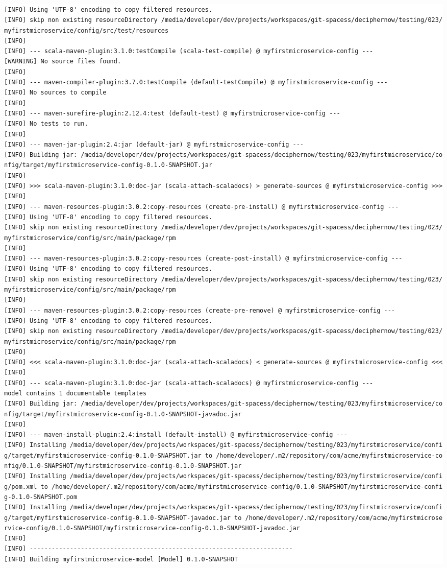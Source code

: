     [INFO] Using 'UTF-8' encoding to copy filtered resources.
    [INFO] skip non existing resourceDirectory /media/developer/dev/projects/workspaces/git-spacess/deciphernow/testing/023/myfirstmicroservice/config/src/test/resources
    [INFO] 
    [INFO] --- scala-maven-plugin:3.1.0:testCompile (scala-test-compile) @ myfirstmicroservice-config ---
    [WARNING] No source files found.
    [INFO] 
    [INFO] --- maven-compiler-plugin:3.7.0:testCompile (default-testCompile) @ myfirstmicroservice-config ---
    [INFO] No sources to compile
    [INFO] 
    [INFO] --- maven-surefire-plugin:2.12.4:test (default-test) @ myfirstmicroservice-config ---
    [INFO] No tests to run.
    [INFO] 
    [INFO] --- maven-jar-plugin:2.4:jar (default-jar) @ myfirstmicroservice-config ---
    [INFO] Building jar: /media/developer/dev/projects/workspaces/git-spacess/deciphernow/testing/023/myfirstmicroservice/config/target/myfirstmicroservice-config-0.1.0-SNAPSHOT.jar
    [INFO] 
    [INFO] >>> scala-maven-plugin:3.1.0:doc-jar (scala-attach-scaladocs) > generate-sources @ myfirstmicroservice-config >>>
    [INFO] 
    [INFO] --- maven-resources-plugin:3.0.2:copy-resources (create-pre-install) @ myfirstmicroservice-config ---
    [INFO] Using 'UTF-8' encoding to copy filtered resources.
    [INFO] skip non existing resourceDirectory /media/developer/dev/projects/workspaces/git-spacess/deciphernow/testing/023/myfirstmicroservice/config/src/main/package/rpm
    [INFO] 
    [INFO] --- maven-resources-plugin:3.0.2:copy-resources (create-post-install) @ myfirstmicroservice-config ---
    [INFO] Using 'UTF-8' encoding to copy filtered resources.
    [INFO] skip non existing resourceDirectory /media/developer/dev/projects/workspaces/git-spacess/deciphernow/testing/023/myfirstmicroservice/config/src/main/package/rpm
    [INFO] 
    [INFO] --- maven-resources-plugin:3.0.2:copy-resources (create-pre-remove) @ myfirstmicroservice-config ---
    [INFO] Using 'UTF-8' encoding to copy filtered resources.
    [INFO] skip non existing resourceDirectory /media/developer/dev/projects/workspaces/git-spacess/deciphernow/testing/023/myfirstmicroservice/config/src/main/package/rpm
    [INFO] 
    [INFO] <<< scala-maven-plugin:3.1.0:doc-jar (scala-attach-scaladocs) < generate-sources @ myfirstmicroservice-config <<<
    [INFO] 
    [INFO] --- scala-maven-plugin:3.1.0:doc-jar (scala-attach-scaladocs) @ myfirstmicroservice-config ---
    model contains 1 documentable templates
    [INFO] Building jar: /media/developer/dev/projects/workspaces/git-spacess/deciphernow/testing/023/myfirstmicroservice/config/target/myfirstmicroservice-config-0.1.0-SNAPSHOT-javadoc.jar
    [INFO] 
    [INFO] --- maven-install-plugin:2.4:install (default-install) @ myfirstmicroservice-config ---
    [INFO] Installing /media/developer/dev/projects/workspaces/git-spacess/deciphernow/testing/023/myfirstmicroservice/config/target/myfirstmicroservice-config-0.1.0-SNAPSHOT.jar to /home/developer/.m2/repository/com/acme/myfirstmicroservice-config/0.1.0-SNAPSHOT/myfirstmicroservice-config-0.1.0-SNAPSHOT.jar
    [INFO] Installing /media/developer/dev/projects/workspaces/git-spacess/deciphernow/testing/023/myfirstmicroservice/config/pom.xml to /home/developer/.m2/repository/com/acme/myfirstmicroservice-config/0.1.0-SNAPSHOT/myfirstmicroservice-config-0.1.0-SNAPSHOT.pom
    [INFO] Installing /media/developer/dev/projects/workspaces/git-spacess/deciphernow/testing/023/myfirstmicroservice/config/target/myfirstmicroservice-config-0.1.0-SNAPSHOT-javadoc.jar to /home/developer/.m2/repository/com/acme/myfirstmicroservice-config/0.1.0-SNAPSHOT/myfirstmicroservice-config-0.1.0-SNAPSHOT-javadoc.jar
    [INFO]                                                                         
    [INFO] ------------------------------------------------------------------------
    [INFO] Building myfirstmicroservice-model [Model] 0.1.0-SNAPSHOT